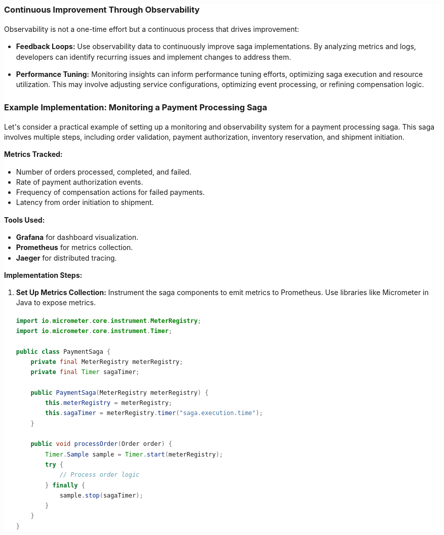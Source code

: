 ### Continuous Improvement Through Observability

Observability is not a one-time effort but a continuous process that drives improvement:

- **Feedback Loops:** Use observability data to continuously improve saga implementations. By analyzing metrics and logs, developers can identify recurring issues and implement changes to address them.

- **Performance Tuning:** Monitoring insights can inform performance tuning efforts, optimizing saga execution and resource utilization. This may involve adjusting service configurations, optimizing event processing, or refining compensation logic.

### Example Implementation: Monitoring a Payment Processing Saga

Let's consider a practical example of setting up a monitoring and observability system for a payment processing saga. This saga involves multiple steps, including order validation, payment authorization, inventory reservation, and shipment initiation.

**Metrics Tracked:**

- Number of orders processed, completed, and failed.
- Rate of payment authorization events.
- Frequency of compensation actions for failed payments.
- Latency from order initiation to shipment.

**Tools Used:**

- **Grafana** for dashboard visualization.
- **Prometheus** for metrics collection.
- **Jaeger** for distributed tracing.

**Implementation Steps:**

1. **Set Up Metrics Collection:** Instrument the saga components to emit metrics to Prometheus. Use libraries like Micrometer in Java to expose metrics.

    ```java
    import io.micrometer.core.instrument.MeterRegistry;
    import io.micrometer.core.instrument.Timer;

    public class PaymentSaga {
        private final MeterRegistry meterRegistry;
        private final Timer sagaTimer;

        public PaymentSaga(MeterRegistry meterRegistry) {
            this.meterRegistry = meterRegistry;
            this.sagaTimer = meterRegistry.timer("saga.execution.time");
        }

        public void processOrder(Order order) {
            Timer.Sample sample = Timer.start(meterRegistry);
            try {
                // Process order logic
            } finally {
                sample.stop(sagaTimer);
            }
        }
    }
    ```
